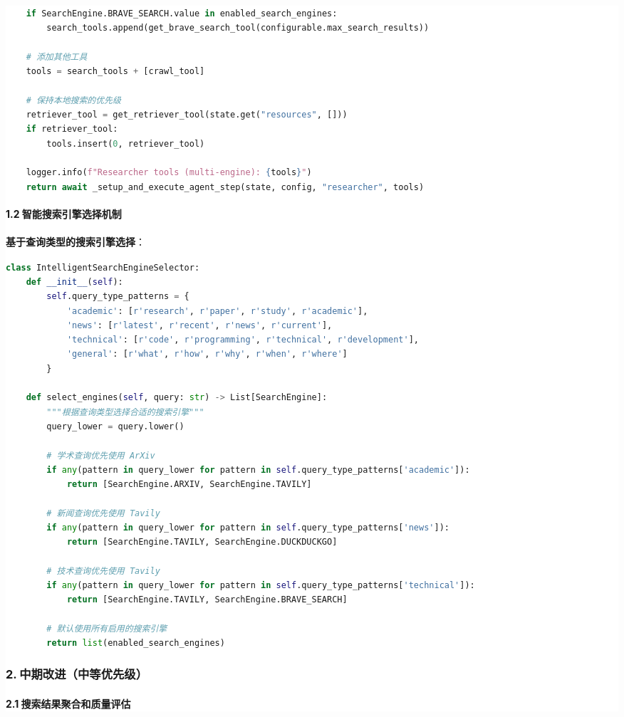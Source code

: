 ```python
    if SearchEngine.BRAVE_SEARCH.value in enabled_search_engines:
        search_tools.append(get_brave_search_tool(configurable.max_search_results))

    # 添加其他工具
    tools = search_tools + [crawl_tool]

    # 保持本地搜索的优先级
    retriever_tool = get_retriever_tool(state.get("resources", []))
    if retriever_tool:
        tools.insert(0, retriever_tool)

    logger.info(f"Researcher tools (multi-engine): {tools}")
    return await _setup_and_execute_agent_step(state, config, "researcher", tools)
```

#### 1.2 智能搜索引擎选择机制

**基于查询类型的搜索引擎选择**：

```python
class IntelligentSearchEngineSelector:
    def __init__(self):
        self.query_type_patterns = {
            'academic': [r'research', r'paper', r'study', r'academic'],
            'news': [r'latest', r'recent', r'news', r'current'],
            'technical': [r'code', r'programming', r'technical', r'development'],
            'general': [r'what', r'how', r'why', r'when', r'where']
        }

    def select_engines(self, query: str) -> List[SearchEngine]:
        """根据查询类型选择合适的搜索引擎"""
        query_lower = query.lower()

        # 学术查询优先使用 ArXiv
        if any(pattern in query_lower for pattern in self.query_type_patterns['academic']):
            return [SearchEngine.ARXIV, SearchEngine.TAVILY]

        # 新闻查询优先使用 Tavily
        if any(pattern in query_lower for pattern in self.query_type_patterns['news']):
            return [SearchEngine.TAVILY, SearchEngine.DUCKDUCKGO]

        # 技术查询优先使用 Tavily
        if any(pattern in query_lower for pattern in self.query_type_patterns['technical']):
            return [SearchEngine.TAVILY, SearchEngine.BRAVE_SEARCH]

        # 默认使用所有启用的搜索引擎
        return list(enabled_search_engines)
```

### 2. 中期改进（中等优先级）

#### 2.1 搜索结果聚合和质量评估
